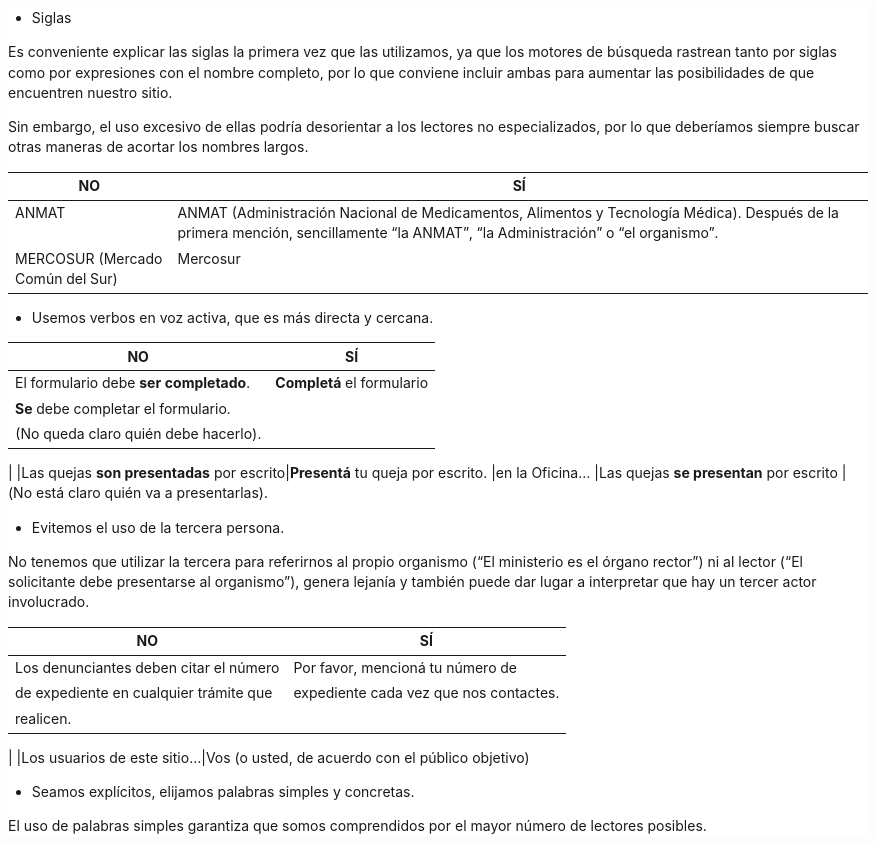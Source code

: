 
- Siglas

Es conveniente explicar las siglas la primera vez que las utilizamos, ya que los motores de búsqueda rastrean tanto por siglas como por expresiones con el nombre completo, por lo que conviene incluir ambas para aumentar las posibilidades de que encuentren nuestro sitio.

Sin embargo, el uso excesivo de ellas podría desorientar a los lectores no especializados,  por lo que deberíamos siempre buscar otras maneras de acortar los nombres largos.


|NO|SÍ|
|---|---|
|ANMAT|ANMAT (Administración Nacional de Medicamentos, Alimentos y Tecnología Médica). Después de la primera mención, sencillamente “la ANMAT”, “la Administración” o “el organismo”.
MERCOSUR (Mercado Común del Sur)|Mercosur


- Usemos verbos en voz activa, que es más directa y cercana.


NO|SÍ
|---|---|
|El formulario debe **ser completado**.|**Completá** el formulario
|**Se** debe completar el formulario.|
|(No queda claro quién debe hacerlo).|
|
|Las quejas **son presentadas** por escrito|**Presentá** tu queja por escrito.
|en la Oficina…
|Las quejas **se presentan** por escrito
|(No está claro quién va a presentarlas).

- Evitemos el uso de la tercera persona.

No tenemos que utilizar la tercera para referirnos al propio organismo (“El ministerio es el órgano rector”) ni al lector (“El solicitante debe presentarse al organismo”), genera lejanía y también puede dar lugar a interpretar que hay un tercer actor involucrado.

|NO|SÍ|
|---|---|
|Los denunciantes deben citar el número|Por favor, mencioná tu número de
|de expediente en cualquier trámite que|expediente cada vez que nos contactes.
|realicen.
|
|Los usuarios de este sitio…|Vos (o usted, de acuerdo con el público objetivo)


- Seamos explícitos, elijamos palabras simples y concretas.
 
El uso de palabras simples garantiza que somos comprendidos por el mayor número de lectores posibles.

